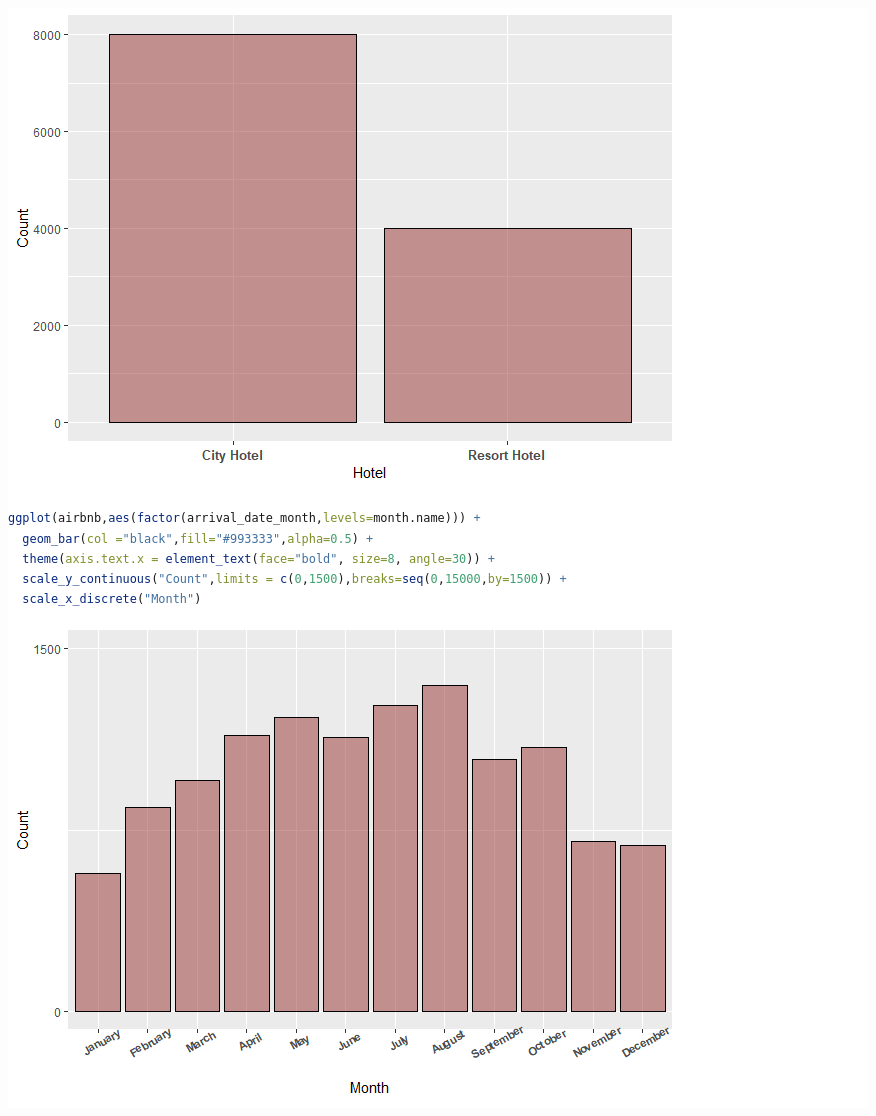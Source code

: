 ![](Parte-1_files/figure-gfm/unnamed-chunk-15-1.png)

``` r
ggplot(airbnb,aes(factor(arrival_date_month,levels=month.name))) +
  geom_bar(col ="black",fill="#993333",alpha=0.5) +
  theme(axis.text.x = element_text(face="bold", size=8, angle=30)) +
  scale_y_continuous("Count",limits = c(0,1500),breaks=seq(0,15000,by=1500)) +
  scale_x_discrete("Month")
```

![](Parte-1_files/figure-gfm/unnamed-chunk-15-2.png)
